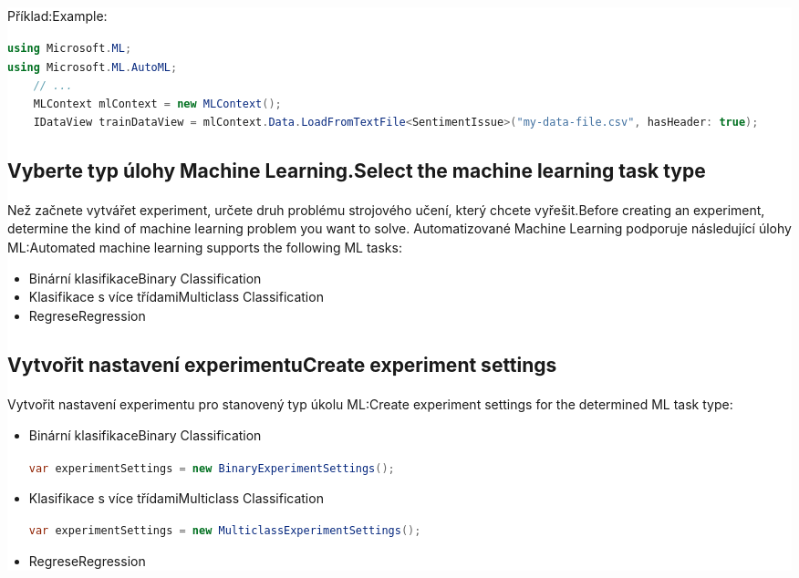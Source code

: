 <span data-ttu-id="e2c0b-112">Příklad:</span><span class="sxs-lookup"><span data-stu-id="e2c0b-112">Example:</span></span>

```csharp
using Microsoft.ML;
using Microsoft.ML.AutoML;
    // ...
    MLContext mlContext = new MLContext();
    IDataView trainDataView = mlContext.Data.LoadFromTextFile<SentimentIssue>("my-data-file.csv", hasHeader: true);
```

## <a name="select-the-machine-learning-task-type"></a><span data-ttu-id="e2c0b-113">Vyberte typ úlohy Machine Learning.</span><span class="sxs-lookup"><span data-stu-id="e2c0b-113">Select the machine learning task type</span></span>
<span data-ttu-id="e2c0b-114">Než začnete vytvářet experiment, určete druh problému strojového učení, který chcete vyřešit.</span><span class="sxs-lookup"><span data-stu-id="e2c0b-114">Before creating an experiment, determine the kind of machine learning problem you want to solve.</span></span> <span data-ttu-id="e2c0b-115">Automatizované Machine Learning podporuje následující úlohy ML:</span><span class="sxs-lookup"><span data-stu-id="e2c0b-115">Automated machine learning supports the following ML tasks:</span></span>

* <span data-ttu-id="e2c0b-116">Binární klasifikace</span><span class="sxs-lookup"><span data-stu-id="e2c0b-116">Binary Classification</span></span>
* <span data-ttu-id="e2c0b-117">Klasifikace s více třídami</span><span class="sxs-lookup"><span data-stu-id="e2c0b-117">Multiclass Classification</span></span>
* <span data-ttu-id="e2c0b-118">Regrese</span><span class="sxs-lookup"><span data-stu-id="e2c0b-118">Regression</span></span>

## <a name="create-experiment-settings"></a><span data-ttu-id="e2c0b-119">Vytvořit nastavení experimentu</span><span class="sxs-lookup"><span data-stu-id="e2c0b-119">Create experiment settings</span></span>

<span data-ttu-id="e2c0b-120">Vytvořit nastavení experimentu pro stanovený typ úkolu ML:</span><span class="sxs-lookup"><span data-stu-id="e2c0b-120">Create experiment settings for the determined ML task type:</span></span>

* <span data-ttu-id="e2c0b-121">Binární klasifikace</span><span class="sxs-lookup"><span data-stu-id="e2c0b-121">Binary Classification</span></span>

  ```csharp
  var experimentSettings = new BinaryExperimentSettings();
  ```

* <span data-ttu-id="e2c0b-122">Klasifikace s více třídami</span><span class="sxs-lookup"><span data-stu-id="e2c0b-122">Multiclass Classification</span></span>

  ```csharp
  var experimentSettings = new MulticlassExperimentSettings();
  ```

* <span data-ttu-id="e2c0b-123">Regrese</span><span class="sxs-lookup"><span data-stu-id="e2c0b-123">Regression</span></span>
